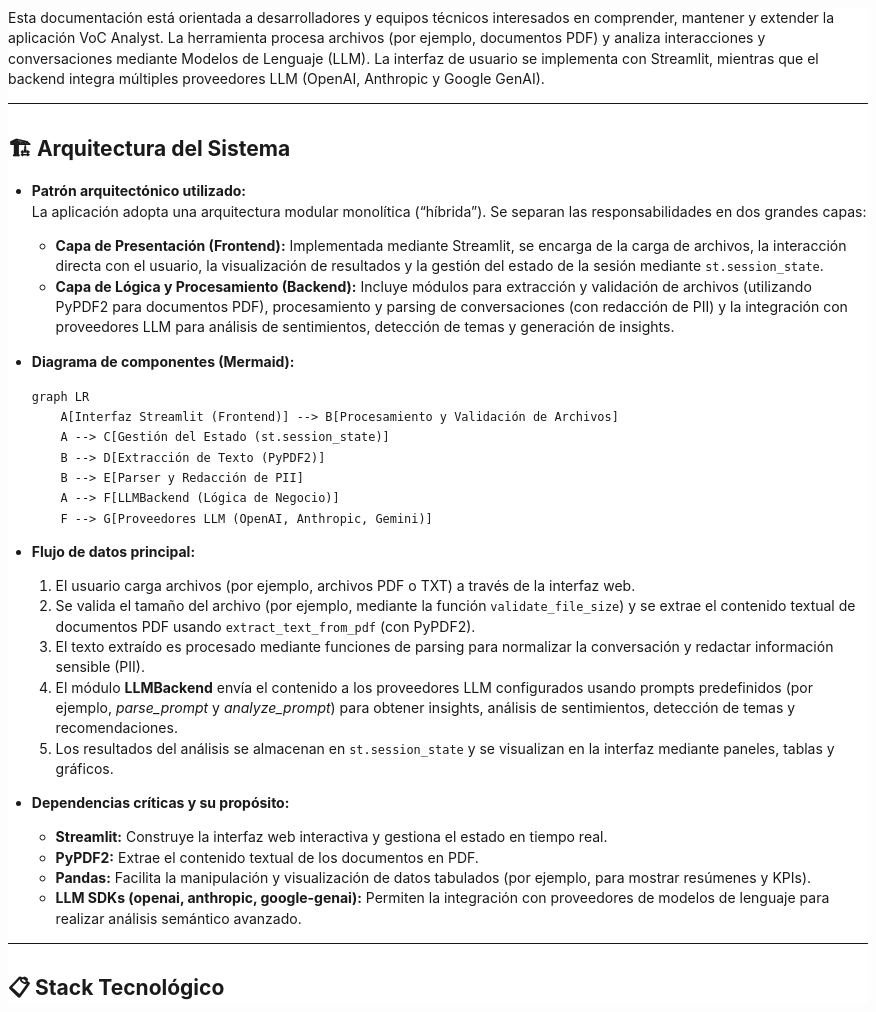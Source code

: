 Esta documentación está orientada a desarrolladores y equipos técnicos interesados en comprender, mantener y extender la aplicación VoC Analyst. La herramienta procesa archivos (por ejemplo, documentos PDF) y analiza interacciones y conversaciones mediante Modelos de Lenguaje (LLM). La interfaz de usuario se implementa con Streamlit, mientras que el backend integra múltiples proveedores LLM (OpenAI, Anthropic y Google GenAI).

------------------------------------------------------------
## 🏗️ Arquitectura del Sistema

- **Patrón arquitectónico utilizado:**  
  La aplicación adopta una arquitectura modular monolítica (“híbrida”). Se separan las responsabilidades en dos grandes capas:
  - **Capa de Presentación (Frontend):** Implementada mediante Streamlit, se encarga de la carga de archivos, la interacción directa con el usuario, la visualización de resultados y la gestión del estado de la sesión mediante `st.session_state`.
  - **Capa de Lógica y Procesamiento (Backend):** Incluye módulos para extracción y validación de archivos (utilizando PyPDF2 para documentos PDF), procesamiento y parsing de conversaciones (con redacción de PII) y la integración con proveedores LLM para análisis de sentimientos, detección de temas y generación de insights.

- **Diagrama de componentes (Mermaid):**

  ```mermaid
  graph LR
      A[Interfaz Streamlit (Frontend)] --> B[Procesamiento y Validación de Archivos]
      A --> C[Gestión del Estado (st.session_state)]
      B --> D[Extracción de Texto (PyPDF2)]
      B --> E[Parser y Redacción de PII]
      A --> F[LLMBackend (Lógica de Negocio)]
      F --> G[Proveedores LLM (OpenAI, Anthropic, Gemini)]
  ```

- **Flujo de datos principal:**  
  1. El usuario carga archivos (por ejemplo, archivos PDF o TXT) a través de la interfaz web.  
  2. Se valida el tamaño del archivo (por ejemplo, mediante la función `validate_file_size`) y se extrae el contenido textual de documentos PDF usando `extract_text_from_pdf` (con PyPDF2).  
  3. El texto extraído es procesado mediante funciones de parsing para normalizar la conversación y redactar información sensible (PII).  
  4. El módulo **LLMBackend** envía el contenido a los proveedores LLM configurados usando prompts predefinidos (por ejemplo, _parse_prompt_ y _analyze_prompt_) para obtener insights, análisis de sentimientos, detección de temas y recomendaciones.  
  5. Los resultados del análisis se almacenan en `st.session_state` y se visualizan en la interfaz mediante paneles, tablas y gráficos.

- **Dependencias críticas y su propósito:**  
  - **Streamlit:** Construye la interfaz web interactiva y gestiona el estado en tiempo real.  
  - **PyPDF2:** Extrae el contenido textual de los documentos en PDF.  
  - **Pandas:** Facilita la manipulación y visualización de datos tabulados (por ejemplo, para mostrar resúmenes y KPIs).  
  - **LLM SDKs (openai, anthropic, google-genai):** Permiten la integración con proveedores de modelos de lenguaje para realizar análisis semántico avanzado.

------------------------------------------------------------
## 📋 Stack Tecnológico
